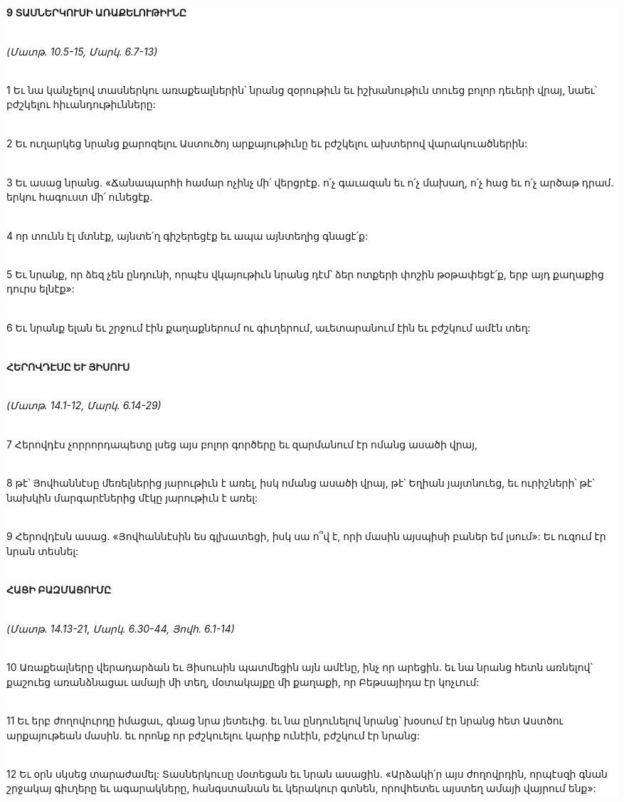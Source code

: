 **9 ՏԱՍՆԵՐԿՈՒՍԻ ԱՌԱՔԵԼՈՒԹԻՒՆԸ**

\
_(Մատթ. 10.5-15, Մարկ. 6.7-13)_

\
1 Եւ նա կանչելով տասներկու առաքեալներին՝ նրանց զօրութիւն եւ իշխանութիւն տուեց բոլոր դեւերի վրայ, նաեւ՝ բժշկելու հիւանդութիւնները:

\
2 Եւ ուղարկեց նրանց քարոզելու Աստուծոյ արքայութիւնը եւ բժշկելու ախտերով վարակուածներին:

\
3 Եւ ասաց նրանց. «Ճանապարհի համար ոչինչ մի՛ վերցրէք. ո՛չ գաւազան եւ ո՛չ մախաղ, ո՛չ հաց եւ ո՛չ արծաթ դրամ. երկու հագուստ մի՛ ունեցէք.

\
4 որ տունն էլ մտնէք, այնտե՛ղ գիշերեցէք եւ ապա այնտեղից գնացէ՛ք:

\
5 Եւ նրանք, որ ձեզ չեն ընդունի, որպէս վկայութիւն նրանց դէմ՝ ձեր ոտքերի փոշին թօթափեցէ՛ք, երբ այդ քաղաքից դուրս ելնէք»:

\
6 Եւ նրանք ելան եւ շրջում էին քաղաքներում ու գիւղերում, աւետարանում էին եւ բժշկում ամէն տեղ:

\
**ՀԵՐՈՎԴԷՍԸ ԵՒ ՅԻՍՈՒՍ**

\
_(Մատթ. 14.1-12, Մարկ. 6.14-29)_

\
7 Հերովդէս չորրորդապետը լսեց այս բոլոր գործերը եւ զարմանում էր ոմանց ասածի վրայ,

\
8 թէ՝ Յովհաննէսը մեռելներից յարութիւն է առել, իսկ ոմանց ասածի վրայ, թէ՝ Եղիան յայտնուեց, եւ ուրիշների՝ թէ՝ նախկին մարգարէներից մէկը յարութիւն է առել:

\
9 Հերովդէսն ասաց. «Յովհաննէսին ես գլխատեցի, իսկ սա ո՞վ է, որի մասին այսպիսի բաներ եմ լսում»: Եւ ուզում էր նրան տեսնել:

\
**ՀԱՑԻ ԲԱԶՄԱՑՈՒՄԸ**

\
_(Մատթ. 14.13-21, Մարկ. 6.30-44, Յովհ. 6.1-14)_

\
10 Առաքեալները վերադարձան եւ Յիսուսին պատմեցին այն ամէնը, ինչ որ արեցին. եւ նա նրանց հետն առնելով՝ քաշուեց առանձնացաւ ամայի մի տեղ, մօտակայքը մի քաղաքի, որ Բեթսայիդա էր կոչւում:

\
11 Եւ երբ ժողովուրդը իմացաւ, գնաց նրա յետեւից. եւ նա ընդունելով նրանց՝ խօսում էր նրանց հետ Աստծու արքայութեան մասին. եւ որոնք որ բժշկուելու կարիք ունէին, բժշկում էր նրանց:

\
12 Եւ օրն սկսեց տարաժամել: Տասներկուսը մօտեցան եւ նրան ասացին. «Արձակի՛ր այս ժողովրդին, որպէսզի գնան շրջակայ գիւղերը եւ ագարակները, հանգստանան եւ կերակուր գտնեն, որովհետեւ այստեղ ամայի վայրում ենք»:
